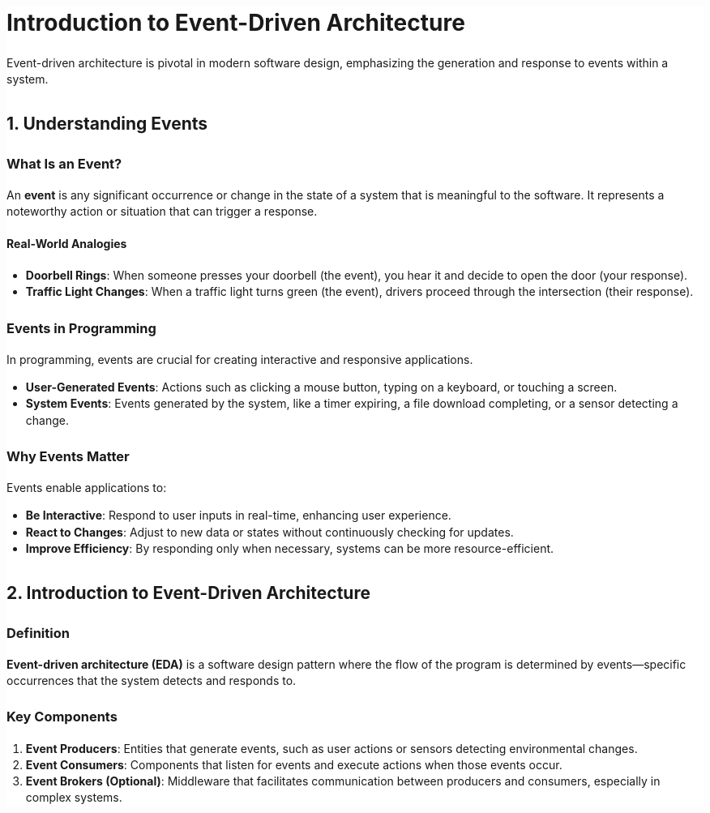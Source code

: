 # Introduction to Event-Driven Architecture

Event-driven architecture is pivotal in modern software design, emphasizing the generation and response to events within a system. 

## 1. Understanding Events

### What Is an Event?

An **event** is any significant occurrence or change in the state of a system that is meaningful to the software. It represents a noteworthy action or situation that can trigger a response.

#### Real-World Analogies

- **Doorbell Rings**: When someone presses your doorbell (the event), you hear it and decide to open the door (your response).
- **Traffic Light Changes**: When a traffic light turns green (the event), drivers proceed through the intersection (their response).

### Events in Programming

In programming, events are crucial for creating interactive and responsive applications.

- **User-Generated Events**: Actions such as clicking a mouse button, typing on a keyboard, or touching a screen.
- **System Events**: Events generated by the system, like a timer expiring, a file download completing, or a sensor detecting a change.

### Why Events Matter

Events enable applications to:

- **Be Interactive**: Respond to user inputs in real-time, enhancing user experience.
- **React to Changes**: Adjust to new data or states without continuously checking for updates.
- **Improve Efficiency**: By responding only when necessary, systems can be more resource-efficient.

## 2. Introduction to Event-Driven Architecture

### Definition

**Event-driven architecture (EDA)** is a software design pattern where the flow of the program is determined by events—specific occurrences that the system detects and responds to.

### Key Components

1. **Event Producers**: Entities that generate events, such as user actions or sensors detecting environmental changes.
2. **Event Consumers**: Components that listen for events and execute actions when those events occur.
3. **Event Brokers (Optional)**: Middleware that facilitates communication between producers and consumers, especially in complex systems.

